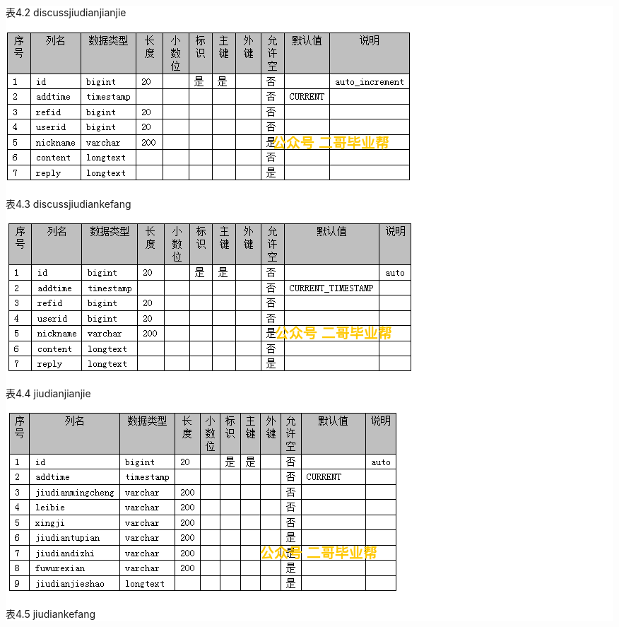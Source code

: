 



表4.2 discussjiudianjianjie

![](/md/blog.012.png)

表4.3 discussjiudiankefang

![](/md/blog.013.png)

表4.4 jiudianjianjie

![](/md/blog.014.png)


表4.5 jiudiankefang

